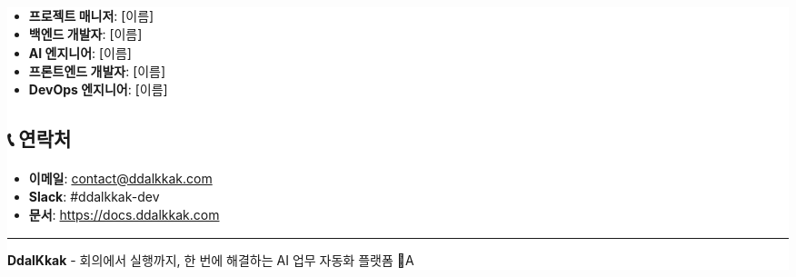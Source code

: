 - **프로젝트 매니저**: [이름]
- **백엔드 개발자**: [이름]
- **AI 엔지니어**: [이름]
- **프론트엔드 개발자**: [이름]
- **DevOps 엔지니어**: [이름]

## 📞 연락처

- **이메일**: contact@ddalkkak.com
- **Slack**: #ddalkkak-dev
- **문서**: https://docs.ddalkkak.com

---

**DdalKkak** - 회의에서 실행까지, 한 번에 해결하는 AI 업무 자동화 플랫폼 🚀A

